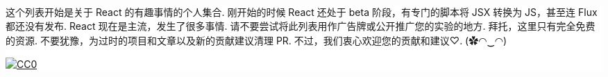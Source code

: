 这个列表开始是关于 React 的有趣事情的个人集合. 刚开始的时候 React 还处于 beta 阶段，有专门的脚本将 JSX 转换为 JS，甚至连 Flux 都还没有发布.  React 现在是主流，发生了很多事情. 请不要尝试将此列表用作广告牌或公开推广您的实验的地方. 拜托，这里只有完全免费的资源. 不要犹豫，为过时的项目和文章以及新的贡献建议清理 PR. 不过，我们衷心欢迎您的贡献和建议♡.  (✿◠‿◠)

[![CC0](http://i.creativecommons.org/p/zero/1.0/88x31.png)](https://creativecommons.org/publicdomain/zero/1.0/)
